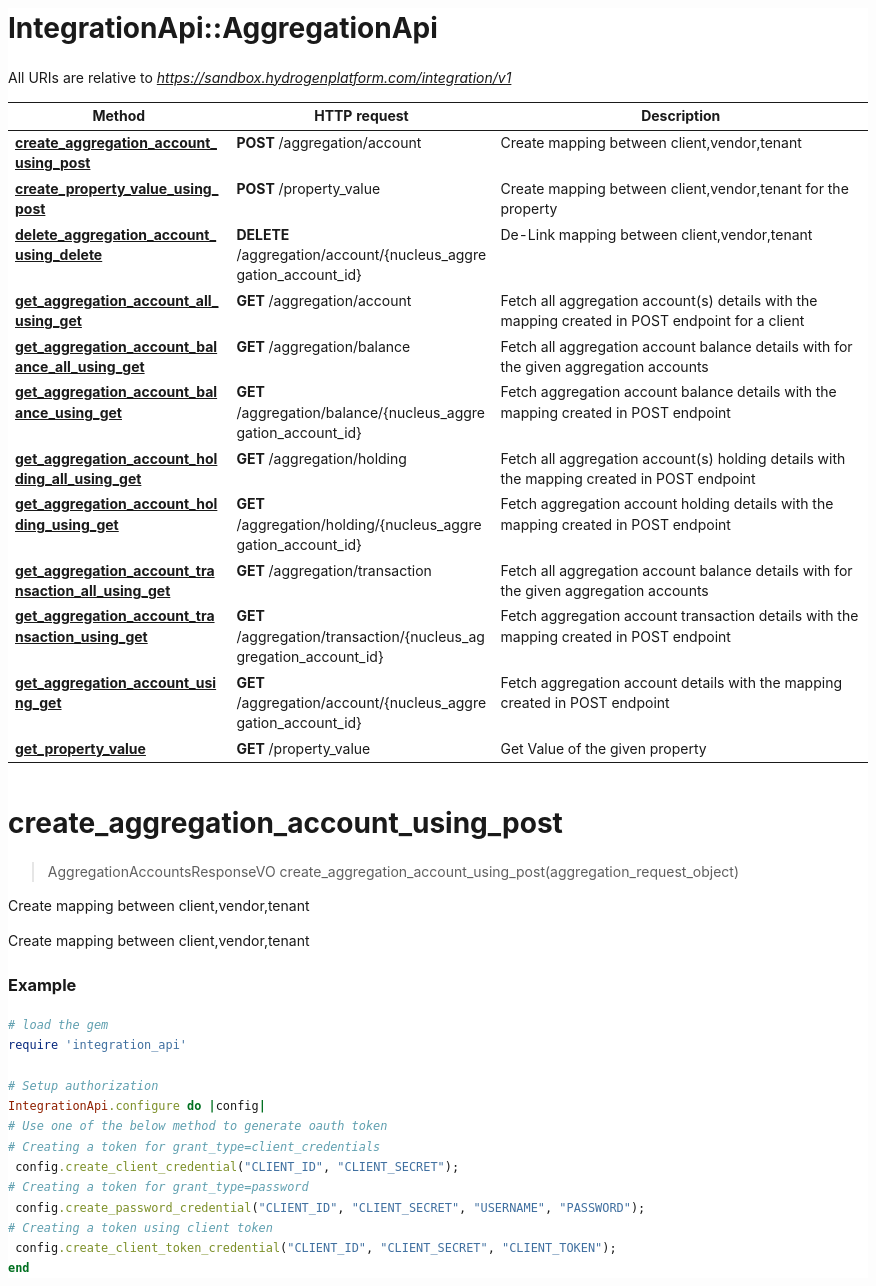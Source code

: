 # IntegrationApi::AggregationApi

All URIs are relative to *https://sandbox.hydrogenplatform.com/integration/v1*

Method | HTTP request | Description
------------- | ------------- | -------------
[**create_aggregation_account_using_post**](AggregationApi.md#create_aggregation_account_using_post) | **POST** /aggregation/account | Create mapping between client,vendor,tenant
[**create_property_value_using_post**](AggregationApi.md#create_property_value_using_post) | **POST** /property_value | Create mapping between client,vendor,tenant for the property
[**delete_aggregation_account_using_delete**](AggregationApi.md#delete_aggregation_account_using_delete) | **DELETE** /aggregation/account/{nucleus_aggregation_account_id} | De-Link mapping between client,vendor,tenant
[**get_aggregation_account_all_using_get**](AggregationApi.md#get_aggregation_account_all_using_get) | **GET** /aggregation/account | Fetch all aggregation account(s) details with the mapping created in POST endpoint for a client
[**get_aggregation_account_balance_all_using_get**](AggregationApi.md#get_aggregation_account_balance_all_using_get) | **GET** /aggregation/balance | Fetch all aggregation account balance details with for the given aggregation accounts 
[**get_aggregation_account_balance_using_get**](AggregationApi.md#get_aggregation_account_balance_using_get) | **GET** /aggregation/balance/{nucleus_aggregation_account_id} | Fetch aggregation account balance details with the mapping created in POST endpoint
[**get_aggregation_account_holding_all_using_get**](AggregationApi.md#get_aggregation_account_holding_all_using_get) | **GET** /aggregation/holding | Fetch all aggregation account(s) holding details with the mapping created in POST endpoint
[**get_aggregation_account_holding_using_get**](AggregationApi.md#get_aggregation_account_holding_using_get) | **GET** /aggregation/holding/{nucleus_aggregation_account_id} | Fetch aggregation account holding details with the mapping created in POST endpoint
[**get_aggregation_account_transaction_all_using_get**](AggregationApi.md#get_aggregation_account_transaction_all_using_get) | **GET** /aggregation/transaction | Fetch all aggregation account balance details with for the given aggregation accounts 
[**get_aggregation_account_transaction_using_get**](AggregationApi.md#get_aggregation_account_transaction_using_get) | **GET** /aggregation/transaction/{nucleus_aggregation_account_id} | Fetch aggregation account transaction details with the mapping created in POST endpoint
[**get_aggregation_account_using_get**](AggregationApi.md#get_aggregation_account_using_get) | **GET** /aggregation/account/{nucleus_aggregation_account_id} | Fetch aggregation account details with the mapping created in POST endpoint
[**get_property_value**](AggregationApi.md#get_property_value) | **GET** /property_value | Get Value of the given property


# **create_aggregation_account_using_post**
> AggregationAccountsResponseVO create_aggregation_account_using_post(aggregation_request_object)

Create mapping between client,vendor,tenant

Create mapping between client,vendor,tenant

### Example
```ruby
# load the gem
require 'integration_api'

# Setup authorization
IntegrationApi.configure do |config|
# Use one of the below method to generate oauth token        
# Creating a token for grant_type=client_credentials
 config.create_client_credential("CLIENT_ID", "CLIENT_SECRET");
# Creating a token for grant_type=password
 config.create_password_credential("CLIENT_ID", "CLIENT_SECRET", "USERNAME", "PASSWORD");
# Creating a token using client token
 config.create_client_token_credential("CLIENT_ID", "CLIENT_SECRET", "CLIENT_TOKEN");
end
```